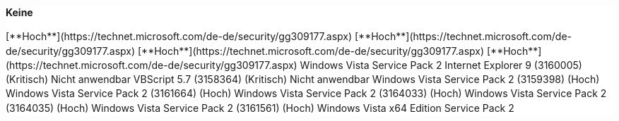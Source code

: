 **Keine**
</td>
<td style="border:1px solid black;">
[**Hoch**](https://technet.microsoft.com/de-de/security/gg309177.aspx)
</td>
<td style="border:1px solid black;">
[**Hoch**](https://technet.microsoft.com/de-de/security/gg309177.aspx)
</td>
<td style="border:1px solid black;">
[**Hoch**](https://technet.microsoft.com/de-de/security/gg309177.aspx)
</td>
<td style="border:1px solid black;">
[**Hoch**](https://technet.microsoft.com/de-de/security/gg309177.aspx)
</td>
</tr>
<tr>
<td style="border:1px solid black;">
Windows Vista Service Pack 2
</td>
<td style="border:1px solid black;">
Internet Explorer 9  
(3160005)  
(Kritisch)
</td>
<td style="border:1px solid black;">
Nicht anwendbar
</td>
<td style="border:1px solid black;">
VBScript 5.7  
(3158364)  
(Kritisch)
</td>
<td style="border:1px solid black;">
Nicht anwendbar
</td>
<td style="border:1px solid black;">
Windows Vista Service Pack 2  
(3159398)  
(Hoch)
</td>
<td style="border:1px solid black;">
Windows Vista Service Pack 2  
(3161664)  
(Hoch)
</td>
<td style="border:1px solid black;">
Windows Vista Service Pack 2  
(3164033)  
(Hoch)  
Windows Vista Service Pack 2  
(3164035)  
(Hoch)
</td>
<td style="border:1px solid black;">
Windows Vista Service Pack 2  
(3161561)  
(Hoch)
</td>
</tr>
<tr>
<td style="border:1px solid black;">
Windows Vista x64 Edition Service Pack 2
</td>
<td style="border:1px solid black;">